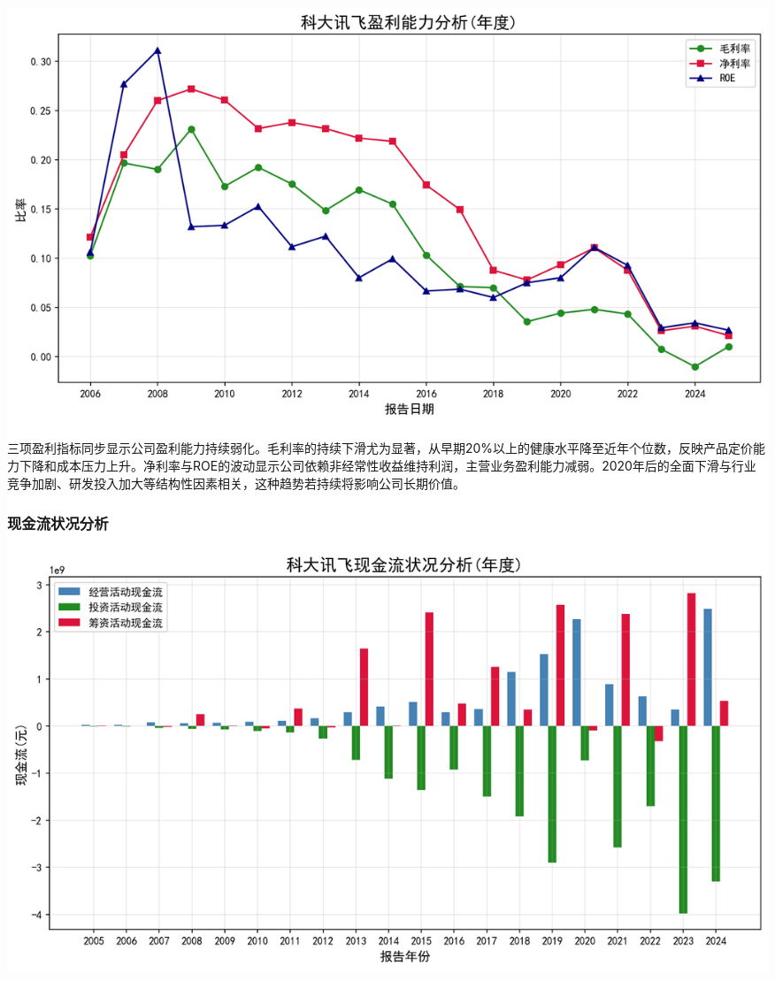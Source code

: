 ![盈利能力分析](./images/盈利能力分析_3.png)

三项盈利指标同步显示公司盈利能力持续弱化。毛利率的持续下滑尤为显著，从早期20%以上的健康水平降至近年个位数，反映产品定价能力下降和成本压力上升。净利率与ROE的波动显示公司依赖非经常性收益维持利润，主营业务盈利能力减弱。2020年后的全面下滑与行业竞争加剧、研发投入加大等结构性因素相关，这种趋势若持续将影响公司长期价值。

### 现金流状况分析
![现金流状况分析](./images/现金流状况分析_3.png)
